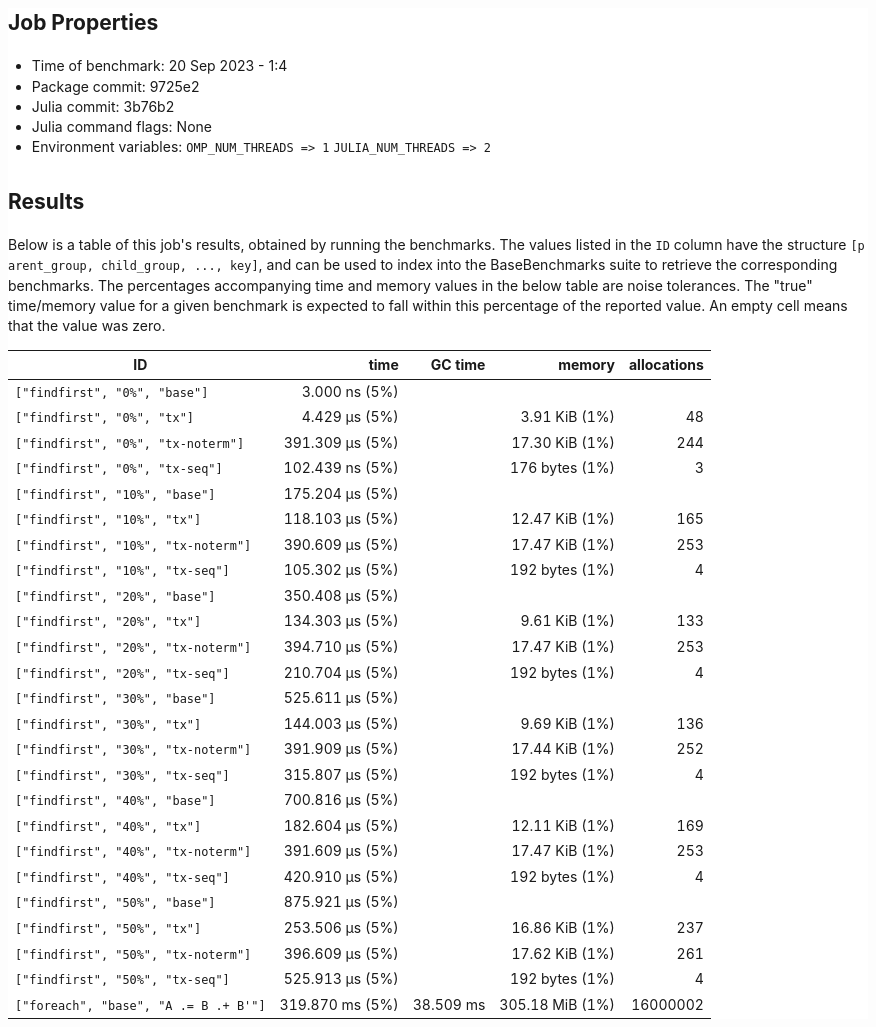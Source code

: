 ## Job Properties
* Time of benchmark: 20 Sep 2023 - 1:4
* Package commit: 9725e2
* Julia commit: 3b76b2
* Julia command flags: None
* Environment variables: `OMP_NUM_THREADS => 1` `JULIA_NUM_THREADS => 2`

## Results
Below is a table of this job's results, obtained by running the benchmarks.
The values listed in the `ID` column have the structure `[parent_group, child_group, ..., key]`, and can be used to
index into the BaseBenchmarks suite to retrieve the corresponding benchmarks.
The percentages accompanying time and memory values in the below table are noise tolerances. The "true"
time/memory value for a given benchmark is expected to fall within this percentage of the reported value.
An empty cell means that the value was zero.

| ID                                                                   | time            | GC time   | memory          | allocations |
|----------------------------------------------------------------------|----------------:|----------:|----------------:|------------:|
| `["findfirst", "0%", "base"]`                                        |   3.000 ns (5%) |           |                 |             |
| `["findfirst", "0%", "tx"]`                                          |   4.429 μs (5%) |           |   3.91 KiB (1%) |          48 |
| `["findfirst", "0%", "tx-noterm"]`                                   | 391.309 μs (5%) |           |  17.30 KiB (1%) |         244 |
| `["findfirst", "0%", "tx-seq"]`                                      | 102.439 ns (5%) |           |  176 bytes (1%) |           3 |
| `["findfirst", "10%", "base"]`                                       | 175.204 μs (5%) |           |                 |             |
| `["findfirst", "10%", "tx"]`                                         | 118.103 μs (5%) |           |  12.47 KiB (1%) |         165 |
| `["findfirst", "10%", "tx-noterm"]`                                  | 390.609 μs (5%) |           |  17.47 KiB (1%) |         253 |
| `["findfirst", "10%", "tx-seq"]`                                     | 105.302 μs (5%) |           |  192 bytes (1%) |           4 |
| `["findfirst", "20%", "base"]`                                       | 350.408 μs (5%) |           |                 |             |
| `["findfirst", "20%", "tx"]`                                         | 134.303 μs (5%) |           |   9.61 KiB (1%) |         133 |
| `["findfirst", "20%", "tx-noterm"]`                                  | 394.710 μs (5%) |           |  17.47 KiB (1%) |         253 |
| `["findfirst", "20%", "tx-seq"]`                                     | 210.704 μs (5%) |           |  192 bytes (1%) |           4 |
| `["findfirst", "30%", "base"]`                                       | 525.611 μs (5%) |           |                 |             |
| `["findfirst", "30%", "tx"]`                                         | 144.003 μs (5%) |           |   9.69 KiB (1%) |         136 |
| `["findfirst", "30%", "tx-noterm"]`                                  | 391.909 μs (5%) |           |  17.44 KiB (1%) |         252 |
| `["findfirst", "30%", "tx-seq"]`                                     | 315.807 μs (5%) |           |  192 bytes (1%) |           4 |
| `["findfirst", "40%", "base"]`                                       | 700.816 μs (5%) |           |                 |             |
| `["findfirst", "40%", "tx"]`                                         | 182.604 μs (5%) |           |  12.11 KiB (1%) |         169 |
| `["findfirst", "40%", "tx-noterm"]`                                  | 391.609 μs (5%) |           |  17.47 KiB (1%) |         253 |
| `["findfirst", "40%", "tx-seq"]`                                     | 420.910 μs (5%) |           |  192 bytes (1%) |           4 |
| `["findfirst", "50%", "base"]`                                       | 875.921 μs (5%) |           |                 |             |
| `["findfirst", "50%", "tx"]`                                         | 253.506 μs (5%) |           |  16.86 KiB (1%) |         237 |
| `["findfirst", "50%", "tx-noterm"]`                                  | 396.609 μs (5%) |           |  17.62 KiB (1%) |         261 |
| `["findfirst", "50%", "tx-seq"]`                                     | 525.913 μs (5%) |           |  192 bytes (1%) |           4 |
| `["foreach", "base", "A .= B .+ B'"]`                                | 319.870 ms (5%) | 38.509 ms | 305.18 MiB (1%) |    16000002 |
